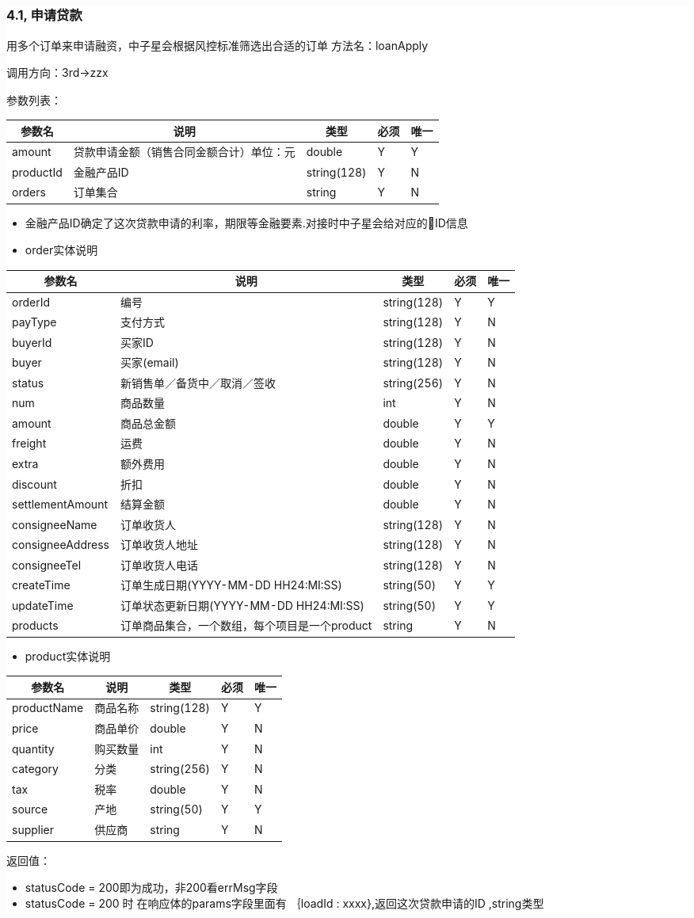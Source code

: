 

### 4.1, 申请贷款
用多个订单来申请融资，中子星会根据风控标准筛选出合适的订单
方法名：loanApply

调用方向：3rd->zzx

参数列表：

参数名 | 说明 | 类型 | 必须 | 唯一|
----|------|----|------|----|
amount | 贷款申请金额（销售合同金额合计）单位：元  | double |Y|Y|
productId | 金融产品ID  | string(128)|Y|N|
orders | 订单集合  | string|Y|N|
*  金融产品ID确定了这次贷款申请的利率，期限等金融要素.对接时中子星会给对应的ID信息

* order实体说明

参数名 | 说明 | 类型 | 必须 | 唯一|
----|------|----|------|----|
orderId | 编号  | string(128)|Y|Y|
payType | 支付方式  | string(128)|Y|N|
buyerId | 买家ID  | string(128)|Y|N|
buyer | 买家(email)  | string(128)|Y|N|
status | 新销售单／备货中／取消／签收  | string(256)|Y|N|
num | 商品数量  | int|Y|N|
amount | 商品总金额 | double|Y|Y|
freight | 运费 |double|Y|N|
extra|额外费用| double|Y|N|
discount|折扣| double|Y|N|
settlementAmount|结算金额| double|Y|N|
consigneeName | 订单收货人  | string(128)|Y|N|
consigneeAddress | 订单收货人地址  | string(128)|Y|N|
consigneeTel | 订单收货人电话  | string(128)|Y|N|
createTime | 订单生成日期(YYYY-MM-DD HH24:MI:SS)  | string(50)|Y|Y|
updateTime | 订单状态更新日期(YYYY-MM-DD HH24:MI:SS)  | string(50)|Y|Y|
products | 订单商品集合，一个数组，每个项目是一个product | string|Y|N|

* product实体说明

参数名 | 说明 | 类型 | 必须 | 唯一|
----|------|----|------|----|
productName | 商品名称  | string(128)|Y|Y|
price | 商品单价  | double|Y|N|
quantity | 购买数量  | int|Y|N|
category | 分类  | string(256)|Y|N|
tax | 税率  | double|Y|N|
source | 产地 | string(50)|Y|Y|
supplier|供应商| string|Y|N|

返回值：
* statusCode = 200即为成功，非200看errMsg字段
* statusCode = 200 时 在响应体的params字段里面有 ｛loadId : xxxx},返回这次贷款申请的ID ,string类型
